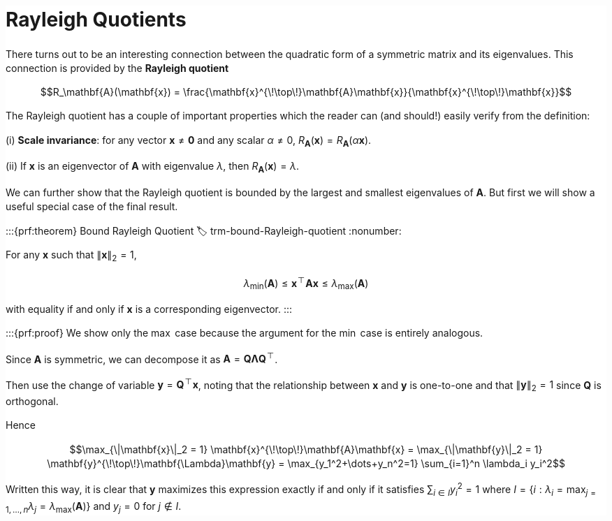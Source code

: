 # Rayleigh Quotients

There turns out to be an interesting connection between the quadratic
form of a symmetric matrix and its eigenvalues. This connection is
provided by the **Rayleigh quotient**

$$R_\mathbf{A}(\mathbf{x}) = \frac{\mathbf{x}^{\!\top\!}\mathbf{A}\mathbf{x}}{\mathbf{x}^{\!\top\!}\mathbf{x}}$$

The Rayleigh quotient has a couple of important properties which the
reader can (and should!) easily verify from the definition:

(i) **Scale invariance**: for any vector $\mathbf{x} \neq \mathbf{0}$
    and any scalar $\alpha \neq 0$,
    $R_\mathbf{A}(\mathbf{x}) = R_\mathbf{A}(\alpha\mathbf{x})$.

(ii) If $\mathbf{x}$ is an eigenvector of $\mathbf{A}$ with eigenvalue
     $\lambda$, then $R_\mathbf{A}(\mathbf{x}) = \lambda$.

We can further show that the Rayleigh quotient is bounded by the largest
and smallest eigenvalues of $\mathbf{A}$. But first we will show a
useful special case of the final result.

:::{prf:theorem} Bound Rayleigh Quotient
:label: trm-bound-Rayleigh-quotient
:nonumber:

For any $\mathbf{x}$ such that $\|\mathbf{x}\|_2 = 1$,

$$\lambda_{\min}(\mathbf{A}) \leq \mathbf{x}^{\!\top\!}\mathbf{A}\mathbf{x} \leq \lambda_{\max}(\mathbf{A})$$

with equality if and only if $\mathbf{x}$ is a corresponding
eigenvector.
:::

:::{prf:proof}
We show only the $\max$ case because the argument for the
$\min$ case is entirely analogous.

Since $\mathbf{A}$ is symmetric, we can decompose it as
$\mathbf{A} = \mathbf{Q}\mathbf{\Lambda}\mathbf{Q}^{\!\top\!}$.

Then use
the change of variable $\mathbf{y} = \mathbf{Q}^{\!\top\!}\mathbf{x}$,
noting that the relationship between $\mathbf{x}$ and $\mathbf{y}$ is
one-to-one and that $\|\mathbf{y}\|_2 = 1$ since $\mathbf{Q}$ is
orthogonal.

Hence

$$\max_{\|\mathbf{x}\|_2 = 1} \mathbf{x}^{\!\top\!}\mathbf{A}\mathbf{x} = \max_{\|\mathbf{y}\|_2 = 1} \mathbf{y}^{\!\top\!}\mathbf{\Lambda}\mathbf{y} = \max_{y_1^2+\dots+y_n^2=1} \sum_{i=1}^n \lambda_i y_i^2$$

Written this way, it is clear that $\mathbf{y}$ maximizes this
expression exactly if and only if it satisfies
$\sum_{i \in I} y_i^2 = 1$ where
$I = \{i : \lambda_i = \max_{j=1,\dots,n} \lambda_j = \lambda_{\max}(\mathbf{A})\}$
and $y_j = 0$ for $j \not\in I$.
